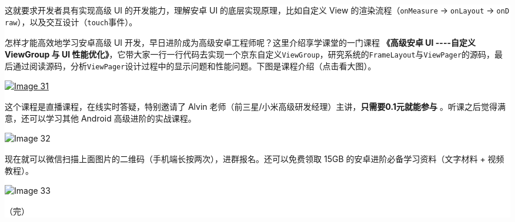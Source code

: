 这就要求开发者具有实现高级 UI 的开发能力，理解安卓 UI 的底层实现原理，比如自定义 View 的渲染流程（`onMeasure` -> `onLayout` -> `onDraw`），以及交互设计（`touch`事件）。

怎样才能高效地学习安卓高级 UI 开发，早日进阶成为高级安卓工程师呢？这里介绍享学课堂的一门课程 **《高级安卓 UI ----自定义 ViewGroup 与 UI 性能优化》**，它带大家一行一行代码去实现一个京东自定义`ViewGroup`，研究系统的`FrameLayout`与`ViewPager`的源码，最后通过阅读源码，分析`ViewPager`设计过程中的显示问题和性能问题。下图是课程介绍（点击看大图）。

[![Image 31](https://www.wangbase.com/blogimg/asset/201912/bg2019121407.jpg)](https://www.wangbase.com/blogimg/asset/201912/bg2019121406.jpg)

这个课程是直播课程，在线实时答疑，特别邀请了 Alvin 老师（前三星/小米高级研发经理）主讲，**只需要0.1元就能参与** 。听课之后觉得满意，还可以学习其他 Android 高级进阶的实战课程。

![Image 32](https://www.wangbase.com/blogimg/asset/201912/bg2019121408.jpg)

现在就可以微信扫描上面图片的二维码（手机端长按两次），进群报名。还可以免费领取 15GB 的安卓进阶必备学习资料（文字材料 + 视频教程）。

![Image 33](https://www.wangbase.com/blogimg/asset/201912/bg2019121409.jpg)

（完）
